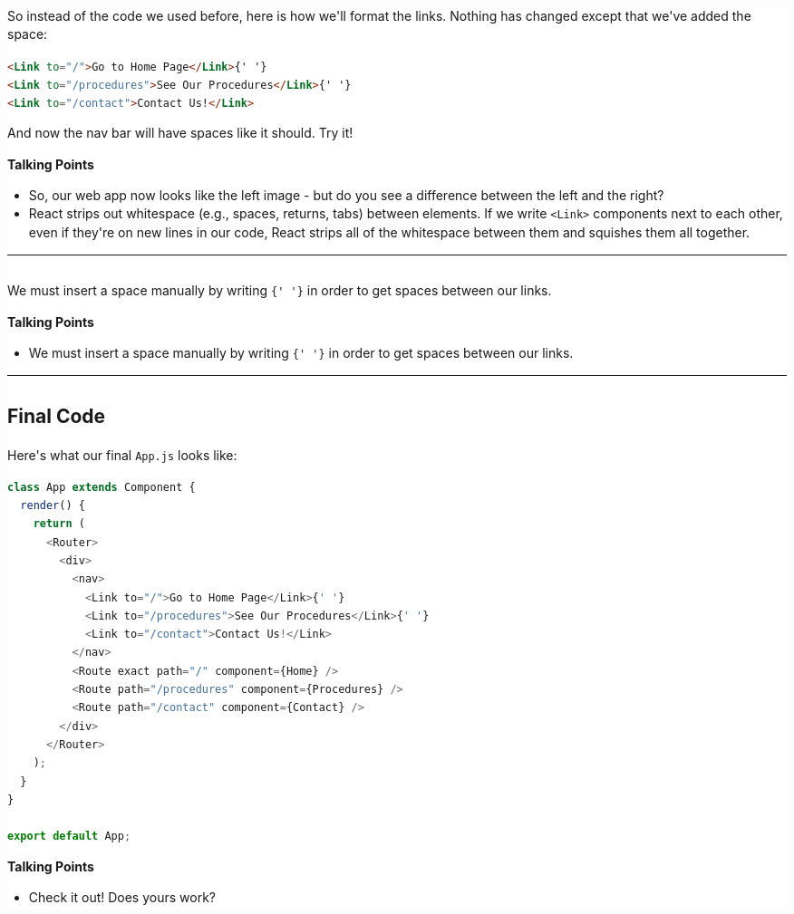 So instead of the code we used before, here is how we'll format the links. Nothing has changed except that we've added the space:

```html
<Link to="/">Go to Home Page</Link>{' '}
<Link to="/procedures">See Our Procedures</Link>{' '}
<Link to="/contact">Contact Us!</Link>
```

And now the nav bar will have spaces like it should.  Try it!


<aside class="notes">

**Talking Points**
* So, our web app now looks like the left image - but do you see a difference between the left and the right?
* React strips out whitespace (e.g., spaces, returns, tabs) between elements. If we write `<Link>` components next to each other, even if they're on new lines in our code, React strips all of the whitespace between them and squishes them all together.

</aside>

----

##

We must insert a space manually by writing `{' '}` in order to get spaces between our links.

<aside class="notes">

**Talking Points**

* We must insert a space manually by writing `{' '}` in order to get spaces between our links.

</aside>

---

## Final Code
Here's what our final `App.js` looks like:

```js
class App extends Component {
  render() {
    return (
      <Router>
        <div>
          <nav>
            <Link to="/">Go to Home Page</Link>{' '}
            <Link to="/procedures">See Our Procedures</Link>{' '}
            <Link to="/contact">Contact Us!</Link>
          </nav>
          <Route exact path="/" component={Home} />
          <Route path="/procedures" component={Procedures} />
          <Route path="/contact" component={Contact} />
        </div>
      </Router>
    );
  }
}

export default App;
```

<aside class="notes">

**Talking Points**

* Check it out! Does yours work?

</aside>
